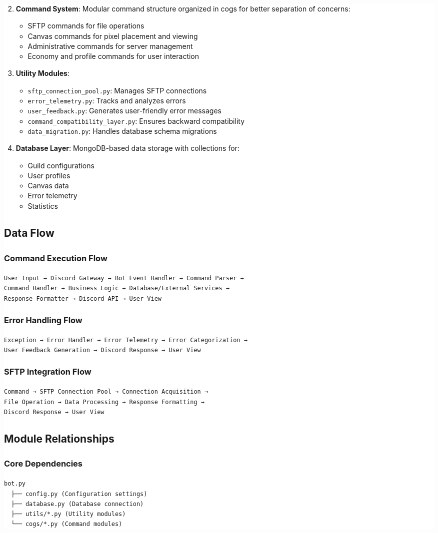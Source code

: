 2. **Command System**: Modular command structure organized in cogs for better separation of concerns:
   - SFTP commands for file operations
   - Canvas commands for pixel placement and viewing
   - Administrative commands for server management
   - Economy and profile commands for user interaction

3. **Utility Modules**:
   - `sftp_connection_pool.py`: Manages SFTP connections
   - `error_telemetry.py`: Tracks and analyzes errors
   - `user_feedback.py`: Generates user-friendly error messages
   - `command_compatibility_layer.py`: Ensures backward compatibility
   - `data_migration.py`: Handles database schema migrations

4. **Database Layer**: MongoDB-based data storage with collections for:
   - Guild configurations
   - User profiles
   - Canvas data
   - Error telemetry
   - Statistics

## Data Flow

### Command Execution Flow

```
User Input → Discord Gateway → Bot Event Handler → Command Parser →
Command Handler → Business Logic → Database/External Services →
Response Formatter → Discord API → User View
```

### Error Handling Flow

```
Exception → Error Handler → Error Telemetry → Error Categorization →
User Feedback Generation → Discord Response → User View
```

### SFTP Integration Flow

```
Command → SFTP Connection Pool → Connection Acquisition →
File Operation → Data Processing → Response Formatting →
Discord Response → User View
```

## Module Relationships

### Core Dependencies

```
bot.py
  ├── config.py (Configuration settings)
  ├── database.py (Database connection)
  ├── utils/*.py (Utility modules)
  └── cogs/*.py (Command modules)
```
